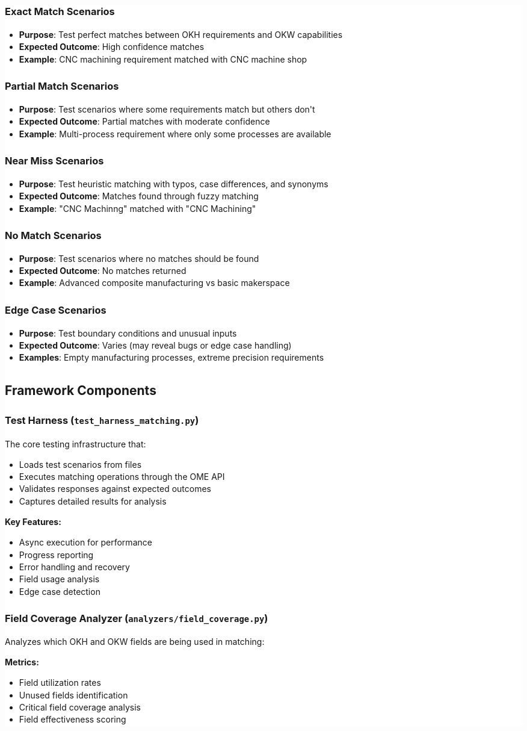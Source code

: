 ### Exact Match Scenarios
- **Purpose**: Test perfect matches between OKH requirements and OKW capabilities
- **Expected Outcome**: High confidence matches
- **Example**: CNC machining requirement matched with CNC machine shop

### Partial Match Scenarios
- **Purpose**: Test scenarios where some requirements match but others don't
- **Expected Outcome**: Partial matches with moderate confidence
- **Example**: Multi-process requirement where only some processes are available

### Near Miss Scenarios
- **Purpose**: Test heuristic matching with typos, case differences, and synonyms
- **Expected Outcome**: Matches found through fuzzy matching
- **Example**: "CNC Machinng" matched with "CNC Machining"

### No Match Scenarios
- **Purpose**: Test scenarios where no matches should be found
- **Expected Outcome**: No matches returned
- **Example**: Advanced composite manufacturing vs basic makerspace

### Edge Case Scenarios
- **Purpose**: Test boundary conditions and unusual inputs
- **Expected Outcome**: Varies (may reveal bugs or edge case handling)
- **Examples**: Empty manufacturing processes, extreme precision requirements

## Framework Components

### Test Harness (`test_harness_matching.py`)

The core testing infrastructure that:
- Loads test scenarios from files
- Executes matching operations through the OME API
- Validates responses against expected outcomes
- Captures detailed results for analysis

**Key Features:**
- Async execution for performance
- Progress reporting
- Error handling and recovery
- Field usage analysis
- Edge case detection

### Field Coverage Analyzer (`analyzers/field_coverage.py`)

Analyzes which OKH and OKW fields are being used in matching:

**Metrics:**
- Field utilization rates
- Unused fields identification
- Critical field coverage analysis
- Field effectiveness scoring
